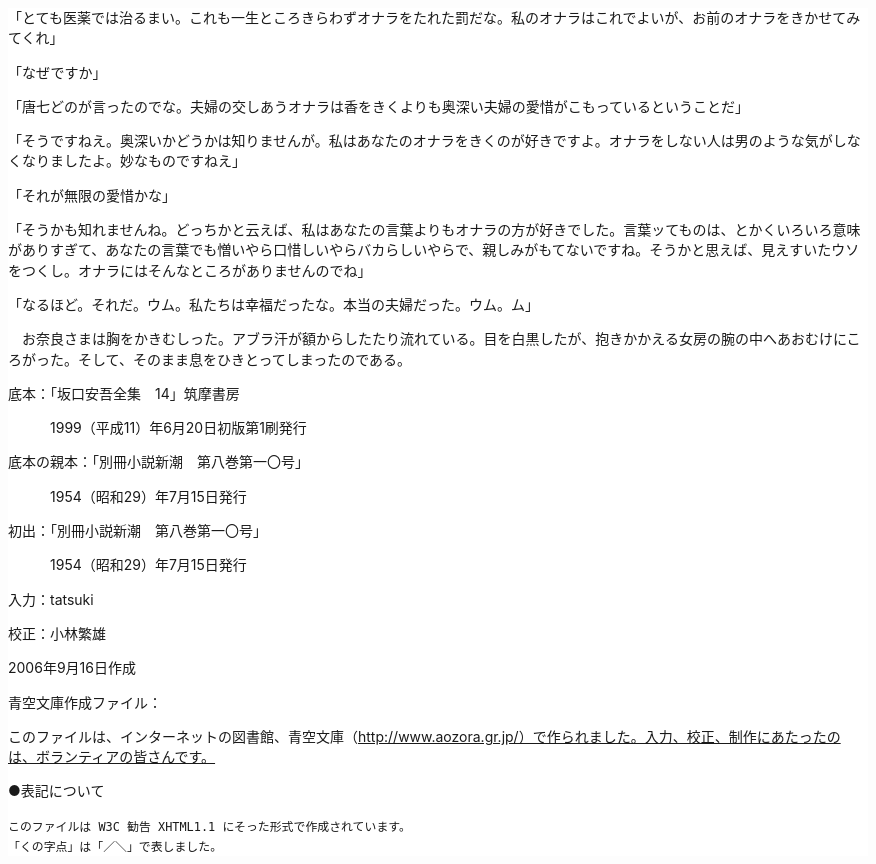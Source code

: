 「とても医薬では治るまい。これも一生ところきらわずオナラをたれた罰だな。私のオナラはこれでよいが、お前のオナラをきかせてみてくれ」

「なぜですか」

「唐七どのが言ったのでな。夫婦の交しあうオナラは香をきくよりも奥深い夫婦の愛惜がこもっているということだ」

「そうですねえ。奥深いかどうかは知りませんが。私はあなたのオナラをきくのが好きですよ。オナラをしない人は男のような気がしなくなりましたよ。妙なものですねえ」

「それが無限の愛惜かな」

「そうかも知れませんね。どっちかと云えば、私はあなたの言葉よりもオナラの方が好きでした。言葉ッてものは、とかくいろいろ意味がありすぎて、あなたの言葉でも憎いやら口惜しいやらバカらしいやらで、親しみがもてないですね。そうかと思えば、見えすいたウソをつくし。オナラにはそんなところがありませんのでね」

「なるほど。それだ。ウム。私たちは幸福だったな。本当の夫婦だった。ウム。ム」

　お奈良さまは胸をかきむしった。アブラ汗が額からしたたり流れている。目を白黒したが、抱きかかえる女房の腕の中へあおむけにころがった。そして、そのまま息をひきとってしまったのである。













底本：「坂口安吾全集　14」筑摩書房


　　　1999（平成11）年6月20日初版第1刷発行

底本の親本：「別冊小説新潮　第八巻第一〇号」

　　　1954（昭和29）年7月15日発行

初出：「別冊小説新潮　第八巻第一〇号」

　　　1954（昭和29）年7月15日発行

入力：tatsuki

校正：小林繁雄

2006年9月16日作成

青空文庫作成ファイル：

このファイルは、インターネットの図書館、青空文庫（http://www.aozora.gr.jp/）で作られました。入力、校正、制作にあたったのは、ボランティアの皆さんです。











●表記について


	このファイルは W3C 勧告 XHTML1.1 にそった形式で作成されています。
	「くの字点」は「／＼」で表しました。